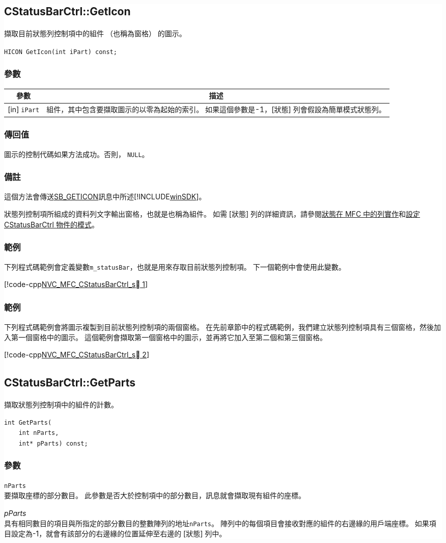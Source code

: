 ##  <a name="geticon"></a>CStatusBarCtrl::GetIcon  
 擷取目前狀態列控制項中的組件 （也稱為窗格） 的圖示。  
  
```  
HICON GetIcon(int iPart) const;  
```  
  
### <a name="parameters"></a>參數  
  
|參數|描述|  
|---------------|-----------------|  
|[in] `iPart`|組件，其中包含要擷取圖示的以零為起始的索引。 如果這個參數是-1，[狀態] 列會假設為簡單模式狀態列。|  
  
### <a name="return-value"></a>傳回值  
 圖示的控制代碼如果方法成功。否則， `NULL`。  
  
### <a name="remarks"></a>備註  
 這個方法會傳送[SB_GETICON](http://msdn.microsoft.com/library/windows/desktop/bb760744)訊息中所述[!INCLUDE[winSDK](../../atl/includes/winsdk_md.md)]。  
  
 狀態列控制項所組成的資料列文字輸出窗格，也就是也稱為組件。 如需 [狀態] 列的詳細資訊，請參閱[狀態在 MFC 中的列實作](../../mfc/status-bar-implementation-in-mfc.md)和[設定 CStatusBarCtrl 物件的模式](../../mfc/setting-the-mode-of-a-cstatusbarctrl-object.md)。  
  
### <a name="example"></a>範例  
 下列程式碼範例會定義變數`m_statusBar`，也就是用來存取目前狀態列控制項。 下一個範例中會使用此變數。  
  
 [!code-cpp[NVC_MFC_CStatusBarCtrl_s&#1; 1](../../mfc/reference/codesnippet/cpp/cstatusbarctrl-class_3.h)]  
  
### <a name="example"></a>範例  
 下列程式碼範例會將圖示複製到目前狀態列控制項的兩個窗格。 在先前章節中的程式碼範例，我們建立狀態列控制項具有三個窗格，然後加入第一個窗格中的圖示。 這個範例會擷取第一個窗格中的圖示，並再將它加入至第二個和第三個窗格。  
  
 [!code-cpp[NVC_MFC_CStatusBarCtrl_s&#1; 2](../../mfc/reference/codesnippet/cpp/cstatusbarctrl-class_4.cpp)]  
  
##  <a name="getparts"></a>CStatusBarCtrl::GetParts  
 擷取狀態列控制項中的組件的計數。  
  
```  
int GetParts(
    int nParts,  
    int* pParts) const;  
```  
  
### <a name="parameters"></a>參數  
 `nParts`  
 要擷取座標的部分數目。 此參數是否大於控制項中的部分數目，訊息就會擷取現有組件的座標。  
  
 *pParts*  
 具有相同數目的項目與所指定的部分數目的整數陣列的地址`nParts`。 陣列中的每個項目會接收對應的組件的右邊緣的用戶端座標。 如果項目設定為-1，就會有該部分的右邊緣的位置延伸至右邊的 [狀態] 列中。  
  